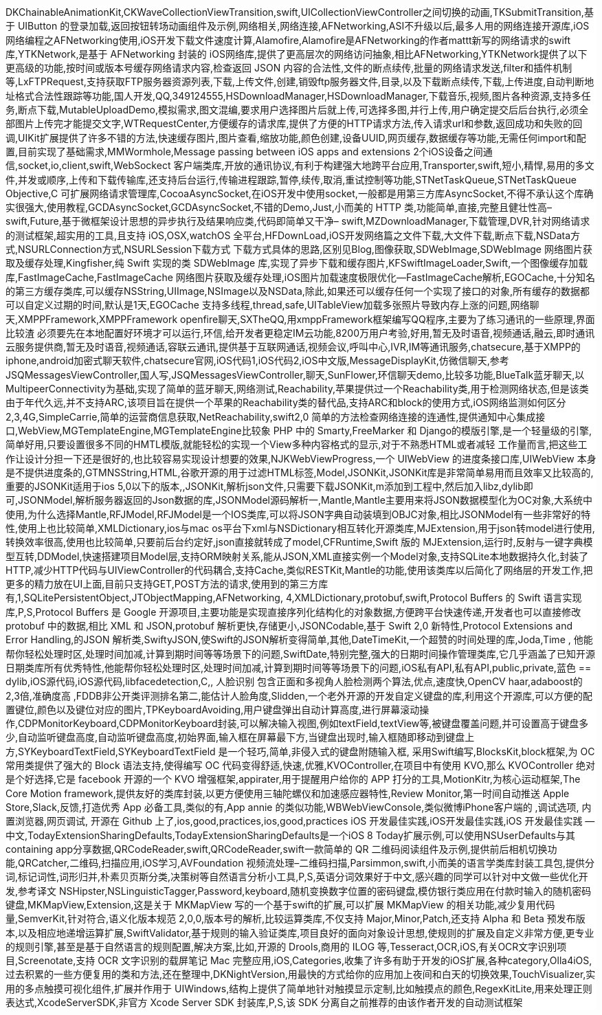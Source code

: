 DKChainableAnimationKit,CKWaveCollectionViewTransition,swift,UICollectionViewController之间切换的动画,TKSubmitTransition,基于 UIButton 的登录加载,返回按钮转场动画组件及示例,网络相关,网络连接,AFNetworking,ASI不升级以后,最多人用的网络连接开源库,iOS网络编程之AFNetworking使用,iOS开发下载文件速度计算,Alamofire,Alamofire是AFNetworking的作者mattt新写的网络请求的swift库,YTKNetwork,是基于 AFNetworking 封装的 iOS网络库,提供了更高层次的网络访问抽象,相比AFNetworking,YTKNetwork提供了以下更高级的功能,按时间或版本号缓存网络请求内容,检查返回 JSON 内容的合法性,文件的断点续传,批量的网络请求发送,filter和插件机制等,LxFTPRequest,支持获取FTP服务器资源列表,下载,上传文件,创建,销毁ftp服务器文件,目录,以及下载断点续传,下载,上传进度,自动判断地址格式合法性跟踪等功能,国人开发,QQ,349124555,HSDownloadManager,HSDownloadManager,下载音乐,视频,图片各种资源,支持多任务,断点下载,MutableUploadDemo,模拟需求,图文混编,要求用户选择图片后就上传,可选择多图,并行上传,用户确定提交后后台执行,必须全部图片上传完才能提交文字,WTRequestCenter,方便缓存的请求库,提供了方便的HTTP请求方法,传入请求url和参数,返回成功和失败的回调,UIKit扩展提供了许多不错的方法,快速缓存图片,图片查看,缩放功能,颜色创建,设备UUID,网页缓存,数据缓存等功能,无需任何import和配置,目前实现了基础需求,MMWormhole,Message passing between iOS apps and extensions 2个iOS设备之间通信,socket,io,client,swift,WebSockect 客户端类库,开放的通讯协议,有利于构建强大地跨平台应用,Transporter,swift,短小,精悍,易用的多文件,并发或顺序,上传和下载传输库,还支持后台运行,传输进程跟踪,暂停,续传,取消,重试控制等功能,STNetTaskQueue,STNetTaskQueue Objective,C 可扩展网络请求管理库,CocoaAsyncSocket,在iOS开发中使用socket,一般都是用第三方库AsyncSocket,不得不承认这个库确实很强大,使用教程,GCDAsyncSocket,GCDAsyncSocket,不错的Demo,Just,小而美的 HTTP 类,功能简单,直接,完整且健壮性高– swift,Future,基于微框架设计思想的异步执行及结果响应类,代码即简单又干净– swift,MZDownloadManager,下载管理,DVR,针对网络请求的测试框架,超实用的工具,且支持 iOS,OSX,watchOS 全平台,HFDownLoad,iOS开发网络篇之文件下载,大文件下载,断点下载,NSData方式,NSURLConnection方式,NSURLSession下载方式 下载方式具体的思路,区别见Blog,图像获取,SDWebImage,SDWebImage 网络图片获取及缓存处理,Kingfisher,纯 Swift 实现的类 SDWebImage 库,实现了异步下载和缓存图片,KFSwiftImageLoader,Swift,一个图像缓存加载库,FastImageCache,FastImageCache 网络图片获取及缓存处理,iOS图片加载速度极限优化—FastImageCache解析,EGOCache,十分知名的第三方缓存类库,可以缓存NSString,UIImage,NSImage以及NSData,除此,如果还可以缓存任何一个实现了接口的对象,所有缓存的数据都可以自定义过期的时间,默认是1天,EGOCache 支持多线程,thread,safe,UITableView加载多张照片导致内存上涨的问题,网络聊天,XMPPFramework,XMPPFramework openfire聊天,SXTheQQ,用xmppFramework框架编写QQ程序,主要为了练习通讯的一些原理,界面比较渣 必须要先在本地配置好环境才可以运行,环信,给开发者更稳定IM云功能,8200万用户考验,好用,暂无及时语音,视频通话,融云,即时通讯云服务提供商,暂无及时语音,视频通话,容联云通讯,提供基于互联网通话,视频会议,呼叫中心,IVR,IM等通讯服务,chatsecure,基于XMPP的iphone,android加密式聊天软件,chatsecure官网,iOS代码1,iOS代码2,iOS中文版,MessageDisplayKit,仿微信聊天,参考JSQMessagesViewController,国人写,JSQMessagesViewController,聊天,SunFlower,环信聊天demo,比较多功能,BlueTalk蓝牙聊天,以MultipeerConnectivity为基础,实现了简单的蓝牙聊天,网络测试,Reachability,苹果提供过一个Reachability类,用于检测网络状态,但是该类由于年代久远,并不支持ARC,该项目旨在提供一个苹果的Reachability类的替代品,支持ARC和block的使用方式,iOS网络监测如何区分2,3,4G,SimpleCarrie,简单的运营商信息获取,NetReachability,swift2,0 简单的方法检查网络连接的连通性,提供通知中心集成接口,WebView,MGTemplateEngine,MGTemplateEngine比较象 PHP 中的 Smarty,FreeMarker 和 Django的模版引擎,是一个轻量级的引擎,简单好用,只要设置很多不同的HMTL模版,就能轻松的实现一个View多种内容格式的显示,对于不熟悉HTML或者减轻 工作量而言,把这些工作让设计分担一下还是很好的,也比较容易实现设计想要的效果,NJKWebViewProgress,一个 UIWebView 的进度条接口库,UIWebView 本身是不提供进度条的,GTMNSString,HTML,谷歌开源的用于过滤HTML标签,Model,JSONKit,JSONKit库是非常简单易用而且效率又比较高的,重要的JSONKit适用于ios 5,0以下的版本,,JSONKit,解析json文件,只需要下载JSONKit,m添加到工程中,然后加入libz,dylib即可,JSONModel,解析服务器返回的Json数据的库,JSONModel源码解析一,Mantle,Mantle主要用来将JSON数据模型化为OC对象,大系统中使用,为什么选择Mantle,RFJModel,RFJModel是一个IOS类库,可以将JSON字典自动装填到OBJC对象,相比JSONModel有一些非常好的特性,使用上也比较简单,XMLDictionary,ios与mac os平台下xml与NSDictionary相互转化开源类库,MJExtension,用于json转model进行使用,转换效率很高,使用也比较简单,只要前后台约定好,json直接就转成了model,CFRuntime,Swift 版的 MJExtension,运行时,反射与一键字典模型互转,DDModel,快速搭建项目Model层,支持ORM映射关系,能从JSON,XML直接实例一个Model对象,支持SQLite本地数据持久化,封装了HTTP,减少HTTP代码与UIViewController的代码耦合,支持Cache,类似RESTKit,Mantle的功能,使用该类库以后简化了网络层的开发工作,把更多的精力放在UI上面,目前只支持GET,POST方法的请求,使用到的第三方库有,1,SQLitePersistentObject,JTObjectMapping,AFNetworking, 4,XMLDictionary,protobuf,swift,Protocol Buffers 的 Swift 语言实现库,P,S,Protocol Buffers 是 Google 开源项目,主要功能是实现直接序列化结构化的对象数据,方便跨平台快速传递,开发者也可以直接修改 protobuf 中的数据,相比 XML 和 JSON,protobuf 解析更快,存储更小,JSONCodable,基于 Swift 2,0 新特性,Protocol Extensions and Error Handling,的JSON 解析类,SwiftyJSON,使Swift的JSON解析变得简单,其他,DateTimeKit,一个超赞的时间处理的库,Joda,Time , 他能帮你轻松处理时区,处理时间加减,计算到期时间等等场景下的问题,SwiftDate,特别完整,强大的日期时间操作管理类库,它几乎涵盖了已知开源日期类库所有优秀特性,他能帮你轻松处理时区,处理时间加减,计算到期时间等等场景下的问题,iOS私有API,私有API,public,private,蓝色 == dylib,iOS源代码,iOS源代码,libfacedetection,C,, 人脸识别 包含正面和多视角人脸检测两个算法,优点,速度快,OpenCV haar,adaboost的2,3倍,准确度高 ,FDDB非公开类评测排名第二,能估计人脸角度,Slidden,一个老外开源的开发自定义键盘的库,利用这个开源库,可以方便的配置键位,颜色以及键位对应的图片,TPKeyboardAvoiding,用户键盘弹出自动计算高度,进行屏幕滚动操作,CDPMonitorKeyboard,CDPMonitorKeyboard封装,可以解决输入视图,例如textField,textView等,被键盘覆盖问题,并可设置高于键盘多少,自动监听键盘高度,自动监听键盘高度,初始界面,输入框在屏幕最下方,当键盘出现时,输入框随即移动到键盘上方,SYKeyboardTextField,SYKeyboardTextField 是一个轻巧,简单,非侵入式的键盘附随输入框, 采用Swift编写,BlocksKit,block框架,为 OC 常用类提供了强大的 Block 语法支持,使得编写 OC 代码变得舒适,快速,优雅,KVOController,在项目中有使用 KVO,那么 KVOController 绝对是个好选择,它是 facebook 开源的一个 KVO 增强框架,appirater,用于提醒用户给你的 APP 打分的工具,MotionKitr,为核心运动框架,The Core Motion framework,提供友好的类库封装,以更方便使用三轴陀螺仪和加速感应器特性,Review Monitor,第一时间自动推送 Apple Store,Slack,反馈,打造优秀 App 必备工具,类似的有,App annie 的类似功能,WBWebViewConsole,类似微博iPhone客户端的 ,调试选项, 内置浏览器,网页调试, 开源在 Github 上了,ios,good,practices,ios,good,practices iOS 开发最佳实践,iOS开发最佳实践,iOS 开发最佳实践 — 中文,TodayExtensionSharingDefaults,TodayExtensionSharingDefaults是一个iOS 8 Today扩展示例,可以使用NSUserDefaults与其containing app分享数据,QRCodeReader,swift,QRCodeReader,swift一款简单的 QR 二维码阅读组件及示例,提供前后相机切换功能,QRCatcher,二维码,扫描应用,iOS学习,AVFoundation 视频流处理–二维码扫描,Parsimmon,swift,小而美的语言学类库封装工具包,提供分词,标记词性,词形归并,朴素贝页斯分类,决策树等自然语言分析小工具,P,S,英语分词效果好于中文,感兴趣的同学可以针对中文做一些优化开发,参考译文 NSHipster,NSLinguistic​Tagger,Password,keyboard,随机变换数字位置的密码键盘,模仿银行类应用在付款时输入的随机密码键盘,MKMapView,Extension,这是关于 MKMapView 写的一个基于swift的扩展,可以扩展 MKMapView 的相关功能,减少复用代码量,SemverKit,针对符合,语义化版本规范 2,0,0,版本号的解析,比较运算类库,不仅支持 Major,Minor,Patch,还支持 Alpha 和 Beta 预发布版本,以及相应地递增运算扩展,SwiftValidator,基于规则的输入验证类库,项目良好的面向对象设计思想,使规则的扩展及自定义非常方便,更专业的规则引擎,甚至是基于自然语言的规则配置,解决方案,比如,开源的 Drools,商用的 ILOG 等,Tesseract,OCR,iOS,有关OCR文字识别项目,Screenotate,支持 OCR 文字识别的载屏笔记 Mac 完整应用,iOS,Categories,收集了许多有助于开发的iOS扩展,各种category,Olla4iOS,过去积累的一些方便复用的类和方法,还在整理中,DKNightVersion,用最快的方式给你的应用加上夜间和白天的切换效果,TouchVisualizer,实用的多点触摸可视化组件,扩展并作用于 UIWindows,结构上提供了简单地针对触摸显示定制,比如触摸点的颜色,RegexKitLite,用来处理正则表达式,XcodeServerSDK,非官方 Xcode Server SDK 封装库,P,S,该 SDK 分离自之前推荐的由该作者开发的自动测试框架